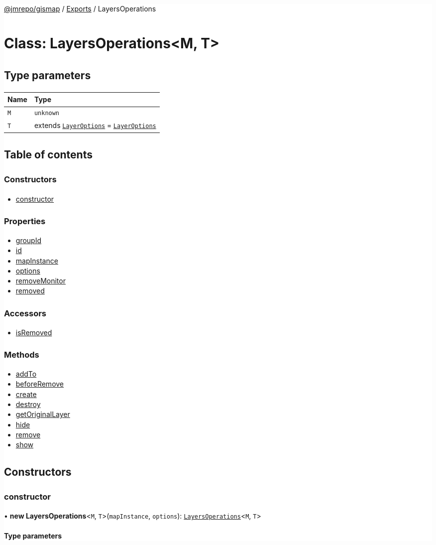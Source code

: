 [@jmrepo/gismap](../README.md) / [Exports](../modules.md) / LayersOperations

# Class: LayersOperations\<M, T\>

## Type parameters

| Name | Type                                                                                                      |
| :--- | :-------------------------------------------------------------------------------------------------------- |
| `M`  | `unknown`                                                                                                 |
| `T`  | extends [`LayerOptions`](../interfaces/LayerOptions.md) = [`LayerOptions`](../interfaces/LayerOptions.md) |

## Table of contents

### Constructors

-   [constructor](LayersOperations.md#constructor)

### Properties

-   [groupId](LayersOperations.md#groupid)
-   [id](LayersOperations.md#id)
-   [mapInstance](LayersOperations.md#mapinstance)
-   [options](LayersOperations.md#options)
-   [removeMonitor](LayersOperations.md#removemonitor)
-   [removed](LayersOperations.md#removed)

### Accessors

-   [isRemoved](LayersOperations.md#isremoved)

### Methods

-   [addTo](LayersOperations.md#addto)
-   [beforeRemove](LayersOperations.md#beforeremove)
-   [create](LayersOperations.md#create)
-   [destroy](LayersOperations.md#destroy)
-   [getOriginalLayer](LayersOperations.md#getoriginallayer)
-   [hide](LayersOperations.md#hide)
-   [remove](LayersOperations.md#remove)
-   [show](LayersOperations.md#show)

## Constructors

### constructor

• **new LayersOperations**\<`M`, `T`\>(`mapInstance`, `options`): [`LayersOperations`](LayersOperations.md)\<`M`, `T`\>

#### Type parameters
